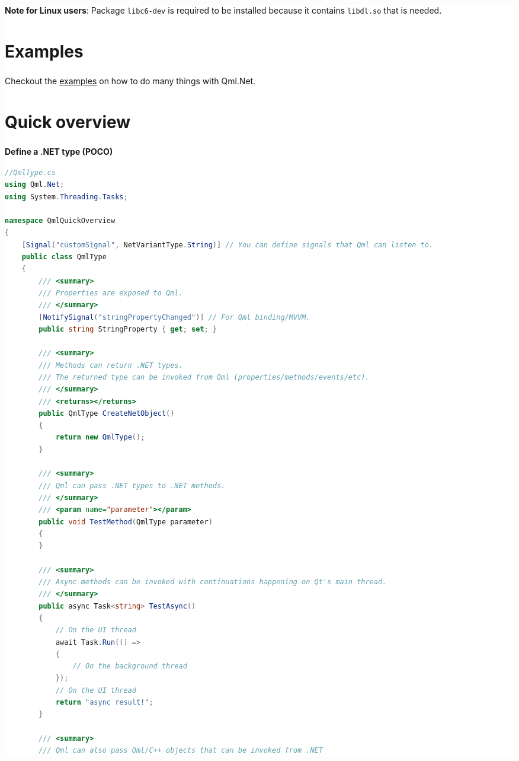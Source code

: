 **Note for Linux users**: Package `libc6-dev` is required to be installed because it contains `libdl.so` that is needed.

# Examples
Checkout the [examples](https://github.com/qmlnet/qmlnet-examples) on how to do many things with Qml.Net.

# Quick overview

**Define a .NET type (POCO)**

```c#
//QmlType.cs
using Qml.Net;
using System.Threading.Tasks;

namespace QmlQuickOverview
{
    [Signal("customSignal", NetVariantType.String)] // You can define signals that Qml can listen to.
    public class QmlType
    {
        /// <summary>
        /// Properties are exposed to Qml.
        /// </summary>
        [NotifySignal("stringPropertyChanged")] // For Qml binding/MVVM.
        public string StringProperty { get; set; }

        /// <summary>
        /// Methods can return .NET types.
        /// The returned type can be invoked from Qml (properties/methods/events/etc).
        /// </summary>
        /// <returns></returns>
        public QmlType CreateNetObject()
        {
            return new QmlType();
        }

        /// <summary>
        /// Qml can pass .NET types to .NET methods.
        /// </summary>
        /// <param name="parameter"></param>
        public void TestMethod(QmlType parameter)
        {
        }
        
        /// <summary>
        /// Async methods can be invoked with continuations happening on Qt's main thread.
        /// </summary>
        public async Task<string> TestAsync()
        {
            // On the UI thread
            await Task.Run(() =>
            {
                // On the background thread
            });
            // On the UI thread
            return "async result!";
        }
        
        /// <summary>
        /// Qml can also pass Qml/C++ objects that can be invoked from .NET
```